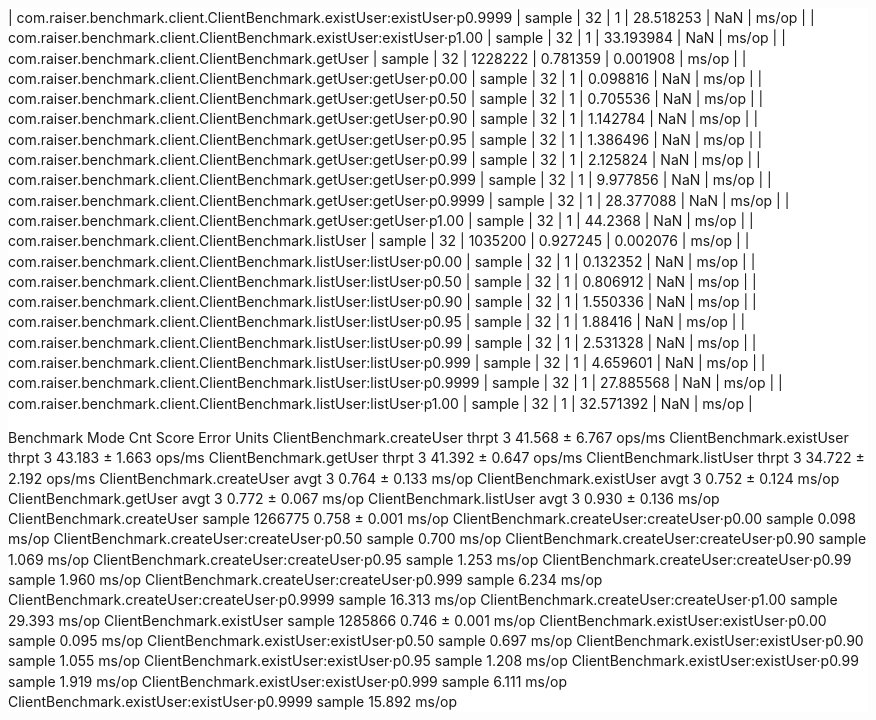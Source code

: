| com.raiser.benchmark.client.ClientBenchmark.existUser:existUser·p0.9999 | sample | 32      | 1       | 28.518253 | NaN                 | ms/op  |
| com.raiser.benchmark.client.ClientBenchmark.existUser:existUser·p1.00 | sample | 32      | 1       | 33.193984 | NaN                 | ms/op  |
| com.raiser.benchmark.client.ClientBenchmark.getUser          | sample | 32      | 1228222 | 0.781359  | 0.001908            | ms/op  |
| com.raiser.benchmark.client.ClientBenchmark.getUser:getUser·p0.00 | sample | 32      | 1       | 0.098816  | NaN                 | ms/op  |
| com.raiser.benchmark.client.ClientBenchmark.getUser:getUser·p0.50 | sample | 32      | 1       | 0.705536  | NaN                 | ms/op  |
| com.raiser.benchmark.client.ClientBenchmark.getUser:getUser·p0.90 | sample | 32      | 1       | 1.142784  | NaN                 | ms/op  |
| com.raiser.benchmark.client.ClientBenchmark.getUser:getUser·p0.95 | sample | 32      | 1       | 1.386496  | NaN                 | ms/op  |
| com.raiser.benchmark.client.ClientBenchmark.getUser:getUser·p0.99 | sample | 32      | 1       | 2.125824  | NaN                 | ms/op  |
| com.raiser.benchmark.client.ClientBenchmark.getUser:getUser·p0.999 | sample | 32      | 1       | 9.977856  | NaN                 | ms/op  |
| com.raiser.benchmark.client.ClientBenchmark.getUser:getUser·p0.9999 | sample | 32      | 1       | 28.377088 | NaN                 | ms/op  |
| com.raiser.benchmark.client.ClientBenchmark.getUser:getUser·p1.00 | sample | 32      | 1       | 44.2368   | NaN                 | ms/op  |
| com.raiser.benchmark.client.ClientBenchmark.listUser         | sample | 32      | 1035200 | 0.927245  | 0.002076            | ms/op  |
| com.raiser.benchmark.client.ClientBenchmark.listUser:listUser·p0.00 | sample | 32      | 1       | 0.132352  | NaN                 | ms/op  |
| com.raiser.benchmark.client.ClientBenchmark.listUser:listUser·p0.50 | sample | 32      | 1       | 0.806912  | NaN                 | ms/op  |
| com.raiser.benchmark.client.ClientBenchmark.listUser:listUser·p0.90 | sample | 32      | 1       | 1.550336  | NaN                 | ms/op  |
| com.raiser.benchmark.client.ClientBenchmark.listUser:listUser·p0.95 | sample | 32      | 1       | 1.88416   | NaN                 | ms/op  |
| com.raiser.benchmark.client.ClientBenchmark.listUser:listUser·p0.99 | sample | 32      | 1       | 2.531328  | NaN                 | ms/op  |
| com.raiser.benchmark.client.ClientBenchmark.listUser:listUser·p0.999 | sample | 32      | 1       | 4.659601  | NaN                 | ms/op  |
| com.raiser.benchmark.client.ClientBenchmark.listUser:listUser·p0.9999 | sample | 32      | 1       | 27.885568 | NaN                 | ms/op  |
| com.raiser.benchmark.client.ClientBenchmark.listUser:listUser·p1.00 | sample | 32      | 1       | 32.571392 | NaN                 | ms/op  |







Benchmark                                        Mode      Cnt   Score   Error   Units
ClientBenchmark.createUser                      thrpt        3  41.568 ± 6.767  ops/ms
ClientBenchmark.existUser                       thrpt        3  43.183 ± 1.663  ops/ms
ClientBenchmark.getUser                         thrpt        3  41.392 ± 0.647  ops/ms
ClientBenchmark.listUser                        thrpt        3  34.722 ± 2.192  ops/ms
ClientBenchmark.createUser                       avgt        3   0.764 ± 0.133   ms/op
ClientBenchmark.existUser                        avgt        3   0.752 ± 0.124   ms/op
ClientBenchmark.getUser                          avgt        3   0.772 ± 0.067   ms/op
ClientBenchmark.listUser                         avgt        3   0.930 ± 0.136   ms/op
ClientBenchmark.createUser                     sample  1266775   0.758 ± 0.001   ms/op
ClientBenchmark.createUser:createUser·p0.00    sample            0.098           ms/op
ClientBenchmark.createUser:createUser·p0.50    sample            0.700           ms/op
ClientBenchmark.createUser:createUser·p0.90    sample            1.069           ms/op
ClientBenchmark.createUser:createUser·p0.95    sample            1.253           ms/op
ClientBenchmark.createUser:createUser·p0.99    sample            1.960           ms/op
ClientBenchmark.createUser:createUser·p0.999   sample            6.234           ms/op
ClientBenchmark.createUser:createUser·p0.9999  sample           16.313           ms/op
ClientBenchmark.createUser:createUser·p1.00    sample           29.393           ms/op
ClientBenchmark.existUser                      sample  1285866   0.746 ± 0.001   ms/op
ClientBenchmark.existUser:existUser·p0.00      sample            0.095           ms/op
ClientBenchmark.existUser:existUser·p0.50      sample            0.697           ms/op
ClientBenchmark.existUser:existUser·p0.90      sample            1.055           ms/op
ClientBenchmark.existUser:existUser·p0.95      sample            1.208           ms/op
ClientBenchmark.existUser:existUser·p0.99      sample            1.919           ms/op
ClientBenchmark.existUser:existUser·p0.999     sample            6.111           ms/op
ClientBenchmark.existUser:existUser·p0.9999    sample           15.892           ms/op